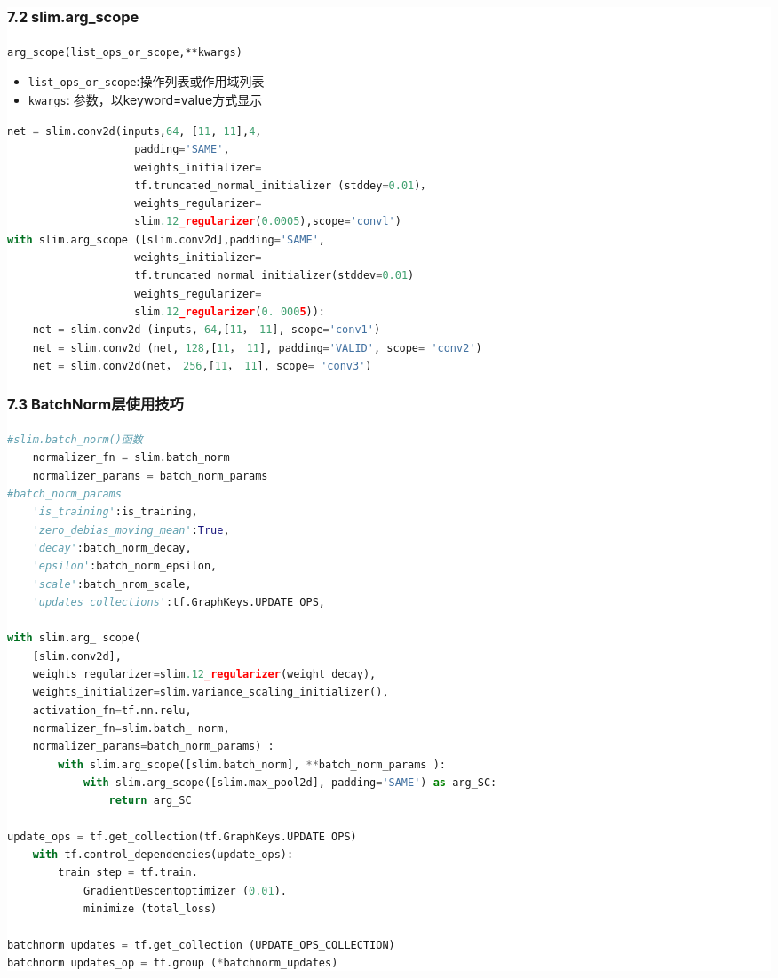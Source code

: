 ### 7.2 slim.arg_scope

`arg_scope(list_ops_or_scope,**kwargs)`
* `list_ops_or_scope`:操作列表或作用域列表
* `kwargs`: 参数，以keyword=value方式显示

```Python
net = slim.conv2d(inputs,64, [11, 11],4,
                    padding='SAME',
                    weights_initializer=
                    tf.truncated_normal_initializer (stddey=0.01)，
                    weights_regularizer=
                    slim.12_regularizer(0.0005),scope='convl')
with slim.arg_scope ([slim.conv2d],padding='SAME',
                    weights_initializer=
                    tf.truncated normal initializer(stddev=0.01)
                    weights_regularizer=
                    slim.12_regularizer(0. 0005)):
    net = slim.conv2d (inputs, 64,[11， 11], scope='conv1')
    net = slim.conv2d (net, 128,[11， 11], padding='VALID', scope= 'conv2')
    net = slim.conv2d(net， 256,[11， 11], scope= 'conv3')
```

### 7.3 BatchNorm层使用技巧

```Python
#slim.batch_norm()函数
    normalizer_fn = slim.batch_norm
    normalizer_params = batch_norm_params
#batch_norm_params
    'is_training':is_training,
    'zero_debias_moving_mean':True,
    'decay':batch_norm_decay,
    'epsilon':batch_norm_epsilon,
    'scale':batch_nrom_scale,
    'updates_collections':tf.GraphKeys.UPDATE_OPS,
    
with slim.arg_ scope(
    [slim.conv2d],
    weights_regularizer=slim.12_regularizer(weight_decay),
    weights_initializer=slim.variance_scaling_initializer(),
    activation_fn=tf.nn.relu,
    normalizer_fn=slim.batch_ norm,
    normalizer_params=batch_norm_params) :
        with slim.arg_scope([slim.batch_norm], **batch_norm_params ):
            with slim.arg_scope([slim.max_pool2d], padding='SAME') as arg_SC:
                return arg_SC
                
update_ops = tf.get_collection(tf.GraphKeys.UPDATE OPS)
    with tf.control_dependencies(update_ops):
        train step = tf.train.
            GradientDescentoptimizer (0.01).
            minimize (total_loss)

batchnorm updates = tf.get_collection (UPDATE_OPS_COLLECTION)
batchnorm updates_op = tf.group (*batchnorm_updates)
```
